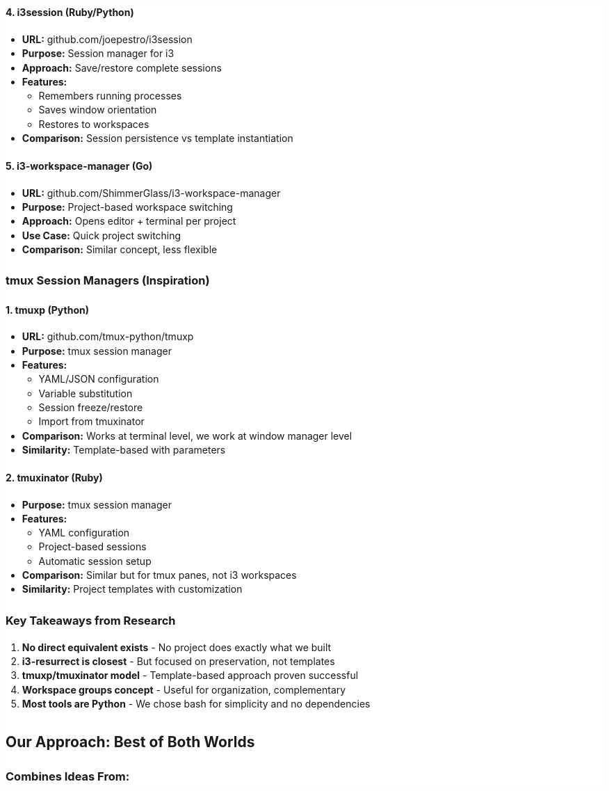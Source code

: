 #### 4. **i3session** (Ruby/Python)
- **URL:** github.com/joepestro/i3session
- **Purpose:** Session manager for i3
- **Approach:** Save/restore complete sessions
- **Features:**
  - Remembers running processes
  - Saves window orientation
  - Restores to workspaces
- **Comparison:** Session persistence vs template instantiation

#### 5. **i3-workspace-manager** (Go)
- **URL:** github.com/ShimmerGlass/i3-workspace-manager
- **Purpose:** Project-based workspace switching
- **Approach:** Opens editor + terminal per project
- **Use Case:** Quick project switching
- **Comparison:** Similar concept, less flexible

### tmux Session Managers (Inspiration)

#### 1. **tmuxp** (Python)
- **URL:** github.com/tmux-python/tmuxp
- **Purpose:** tmux session manager
- **Features:**
  - YAML/JSON configuration
  - Variable substitution
  - Session freeze/restore
  - Import from tmuxinator
- **Comparison:** Works at terminal level, we work at window manager level
- **Similarity:** Template-based with parameters

#### 2. **tmuxinator** (Ruby)
- **Purpose:** tmux session manager
- **Features:**
  - YAML configuration
  - Project-based sessions
  - Automatic session setup
- **Comparison:** Similar but for tmux panes, not i3 workspaces
- **Similarity:** Project templates with customization

### Key Takeaways from Research

1. **No direct equivalent exists** - No project does exactly what we built
2. **i3-resurrect is closest** - But focused on preservation, not templates
3. **tmuxp/tmuxinator model** - Template-based approach proven successful
4. **Workspace groups concept** - Useful for organization, complementary
5. **Most tools are Python** - We chose bash for simplicity and no dependencies

## Our Approach: Best of Both Worlds

### Combines Ideas From:
